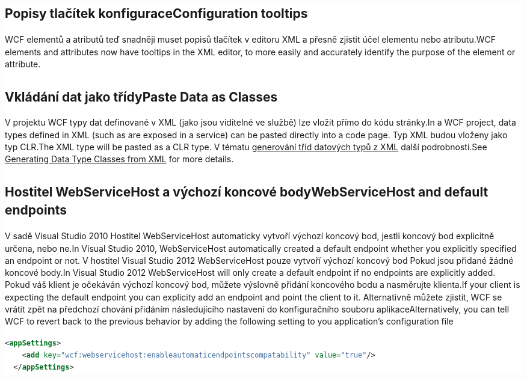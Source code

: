 ## <a name="configuration-tooltips"></a><span data-ttu-id="ac7ac-229">Popisy tlačítek konfigurace</span><span class="sxs-lookup"><span data-stu-id="ac7ac-229">Configuration tooltips</span></span>  
 <span data-ttu-id="ac7ac-230">WCF elementů a atributů teď snadněji muset popisů tlačítek v editoru XML a přesně zjistit účel elementu nebo atributu.</span><span class="sxs-lookup"><span data-stu-id="ac7ac-230">WCF elements and attributes now have tooltips in the XML editor, to more easily and accurately identify the purpose of the element or attribute.</span></span>  
  
## <a name="paste-data-as-classes"></a><span data-ttu-id="ac7ac-231">Vkládání dat jako třídy</span><span class="sxs-lookup"><span data-stu-id="ac7ac-231">Paste Data as Classes</span></span>  
 <span data-ttu-id="ac7ac-232">V projektu WCF typy dat definované v XML (jako jsou viditelné ve službě) lze vložit přímo do kódu stránky.</span><span class="sxs-lookup"><span data-stu-id="ac7ac-232">In a WCF project, data types defined in XML (such as are exposed in a service) can be pasted directly into a code page.</span></span> <span data-ttu-id="ac7ac-233">Typ XML budou vloženy jako typ CLR.</span><span class="sxs-lookup"><span data-stu-id="ac7ac-233">The XML type will be pasted as a CLR type.</span></span> <span data-ttu-id="ac7ac-234">V tématu [generování tříd datových typů z XML](../../../docs/framework/wcf/generating-data-type-classes-from-xml.md) další podrobnosti.</span><span class="sxs-lookup"><span data-stu-id="ac7ac-234">See [Generating Data Type Classes from XML](../../../docs/framework/wcf/generating-data-type-classes-from-xml.md) for more details.</span></span>  
  
## <a name="webservicehost-and-default-endpoints"></a><span data-ttu-id="ac7ac-235">Hostitel WebServiceHost a výchozí koncové body</span><span class="sxs-lookup"><span data-stu-id="ac7ac-235">WebServiceHost and default endpoints</span></span>  
 <span data-ttu-id="ac7ac-236">V sadě Visual Studio 2010 Hostitel WebServiceHost automaticky vytvoří výchozí koncový bod, jestli koncový bod explicitně určena, nebo ne.</span><span class="sxs-lookup"><span data-stu-id="ac7ac-236">In Visual Studio 2010, WebServiceHost automatically created a default endpoint whether you explicitly specified an endpoint or not.</span></span> <span data-ttu-id="ac7ac-237">V hostitel Visual Studio 2012 WebServiceHost pouze vytvoří výchozí koncový bod Pokud jsou přidané žádné koncové body.</span><span class="sxs-lookup"><span data-stu-id="ac7ac-237">In Visual Studio 2012 WebServiceHost will only create a default endpoint if no endpoints are explicitly added.</span></span> <span data-ttu-id="ac7ac-238">Pokud váš klient je očekáván výchozí koncový bod, můžete výslovně přidání koncového bodu a nasměrujte klienta.</span><span class="sxs-lookup"><span data-stu-id="ac7ac-238">If your client is expecting the default endpoint you can explicity add an endpoint and point the client to it.</span></span> <span data-ttu-id="ac7ac-239">Alternativně můžete zjistit, WCF se vrátit zpět na předchozí chování přidáním následujícího nastavení do konfiguračního souboru aplikace</span><span class="sxs-lookup"><span data-stu-id="ac7ac-239">Alternatively, you can tell WCF to revert back to the previous behavior by adding the following setting to you application’s configuration file</span></span>  
  
```xml  
<appSettings>  
    <add key="wcf:webservicehost:enableautomaticendpointscompatability" value="true"/>  
  </appSettings>  
```  
  